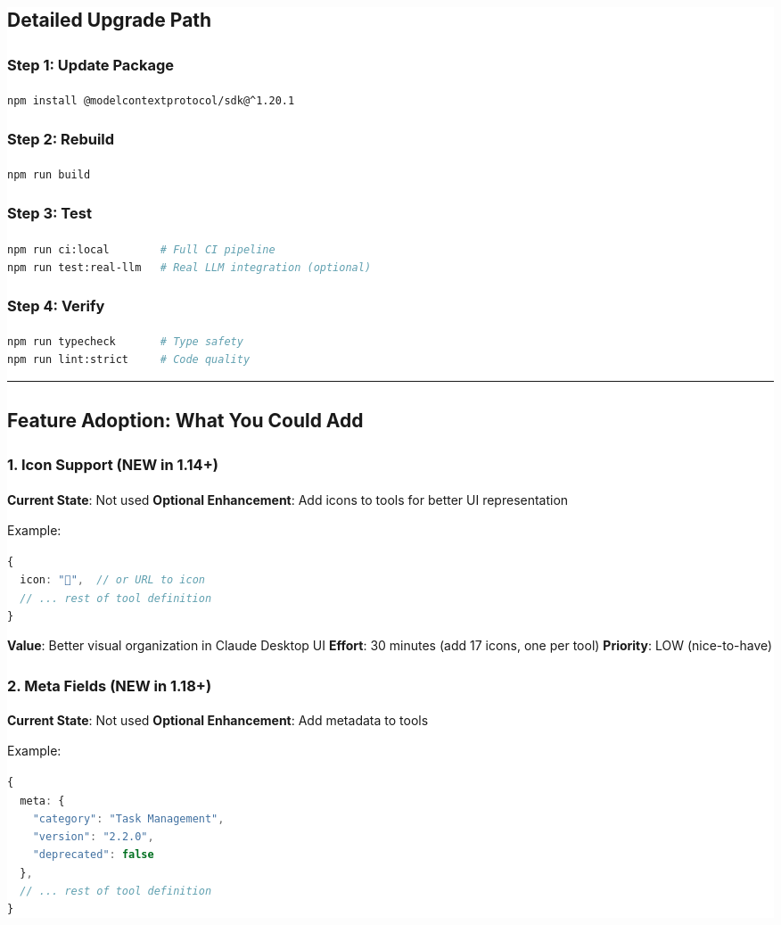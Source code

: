 
## Detailed Upgrade Path

### Step 1: Update Package
```bash
npm install @modelcontextprotocol/sdk@^1.20.1
```

### Step 2: Rebuild
```bash
npm run build
```

### Step 3: Test
```bash
npm run ci:local        # Full CI pipeline
npm run test:real-llm   # Real LLM integration (optional)
```

### Step 4: Verify
```bash
npm run typecheck       # Type safety
npm run lint:strict     # Code quality
```

---

## Feature Adoption: What You Could Add

### 1. Icon Support (NEW in 1.14+)

**Current State**: Not used
**Optional Enhancement**: Add icons to tools for better UI representation

Example:
```typescript
{
  icon: "🎯",  // or URL to icon
  // ... rest of tool definition
}
```

**Value**: Better visual organization in Claude Desktop UI
**Effort**: 30 minutes (add 17 icons, one per tool)
**Priority**: LOW (nice-to-have)

### 2. Meta Fields (NEW in 1.18+)

**Current State**: Not used
**Optional Enhancement**: Add metadata to tools

Example:
```typescript
{
  meta: {
    "category": "Task Management",
    "version": "2.2.0",
    "deprecated": false
  },
  // ... rest of tool definition
}
```
